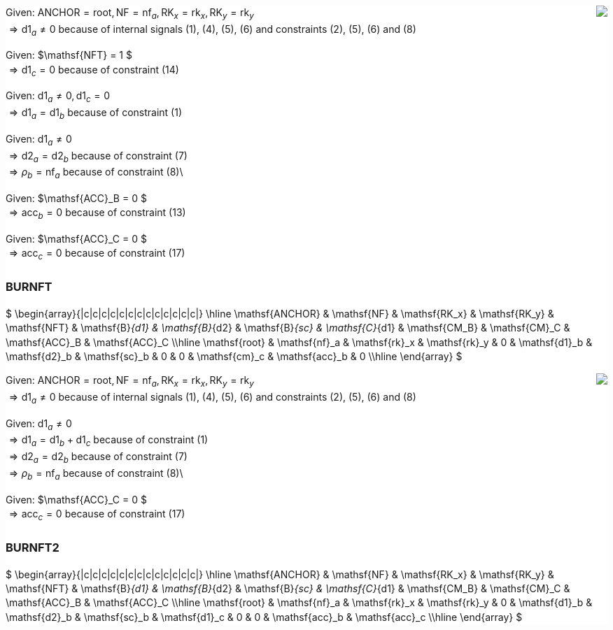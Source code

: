 <img height="256" align="right" src="https://github.com/mschoenebeck/zeos-docs/blob/main/book/circuit/AB.png?raw=true">

Given: $\mathsf{ANCHOR} = \mathsf{root}, \mathsf{NF} = \mathsf{nf}_a, \mathsf{RK}_x = \mathsf{rk}_x, \mathsf{RK}_y = \mathsf{rk}_y$\
$\Rightarrow \mathsf{d1}_a ≠ 0$ because of internal signals (1), (4), (5), (6) and constraints (2), (5), (6) and (8)

Given: $\mathsf{NFT} = 1 $\
$\Rightarrow \mathsf{d1}_c = 0$ because of constraint (14)

Given: $\mathsf{d1}_a ≠ 0, \mathsf{d1}_c = 0$\
$\Rightarrow \mathsf{d1}_a = \mathsf{d1}_b$ because of constraint (1)

Given: $\mathsf{d1}_a ≠ 0$\
$\Rightarrow \mathsf{d2}_a = \mathsf{d2}_b$ because of constraint (7)\
$\Rightarrow \rho_b = \mathsf{nf}_a$ because of constraint (8)\

Given: $\mathsf{ACC}_B = 0 $\
$\Rightarrow \mathsf{acc}_b = 0$ because of constraint (13)

Given: $\mathsf{ACC}_C = 0 $\
$\Rightarrow \mathsf{acc}_c = 0$ because of constraint (17)

### BURNFT
$
\begin{array}{|c|c|c|c|c|c|c|c|c|c|c|c|c|}
\hline
\mathsf{ANCHOR} & \mathsf{NF} & \mathsf{RK_x} & \mathsf{RK_y} & \mathsf{NFT} & \mathsf{B}_{d1} & \mathsf{B}_{d2} & \mathsf{B}_{sc} & \mathsf{C}_{d1} & \mathsf{CM_B} & \mathsf{CM}_C & \mathsf{ACC}_B & \mathsf{ACC}_C \\\hline
\mathsf{root} & \mathsf{nf}_a & \mathsf{rk}_x & \mathsf{rk}_y & 0 & \mathsf{d1}_b & \mathsf{d2}_b & \mathsf{sc}_b & 0 & 0 & \mathsf{cm}_c & \mathsf{acc}_b & 0 \\\hline
\end{array}
$

<img height="256" align="right" src="https://github.com/mschoenebeck/zeos-docs/blob/main/book/circuit/ABC.png?raw=true">

Given: $\mathsf{ANCHOR} = \mathsf{root}, \mathsf{NF} = \mathsf{nf}_a, \mathsf{RK}_x = \mathsf{rk}_x, \mathsf{RK}_y = \mathsf{rk}_y$\
$\Rightarrow \mathsf{d1}_a ≠ 0$ because of internal signals (1), (4), (5), (6) and constraints (2), (5), (6) and (8)

Given: $\mathsf{d1}_a ≠ 0$\
$\Rightarrow \mathsf{d1}_a = \mathsf{d1}_b + \mathsf{d1}_c$ because of constraint (1)\
$\Rightarrow \mathsf{d2}_a = \mathsf{d2}_b$ because of constraint (7)\
$\Rightarrow \rho_b = \mathsf{nf}_a$ because of constraint (8)\

Given: $\mathsf{ACC}_C = 0 $\
$\Rightarrow \mathsf{acc}_c = 0$ because of constraint (17)

### BURNFT2
$
\begin{array}{|c|c|c|c|c|c|c|c|c|c|c|c|c|}
\hline
\mathsf{ANCHOR} & \mathsf{NF} & \mathsf{RK_x} & \mathsf{RK_y} & \mathsf{NFT} & \mathsf{B}_{d1} & \mathsf{B}_{d2} & \mathsf{B}_{sc} & \mathsf{C}_{d1} & \mathsf{CM_B} & \mathsf{CM}_C & \mathsf{ACC}_B & \mathsf{ACC}_C \\\hline
\mathsf{root} & \mathsf{nf}_a & \mathsf{rk}_x & \mathsf{rk}_y & 0 & \mathsf{d1}_b & \mathsf{d2}_b & \mathsf{sc}_b & \mathsf{d1}_c & 0 & 0 & \mathsf{acc}_b & \mathsf{acc}_c \\\hline
\end{array}
$
